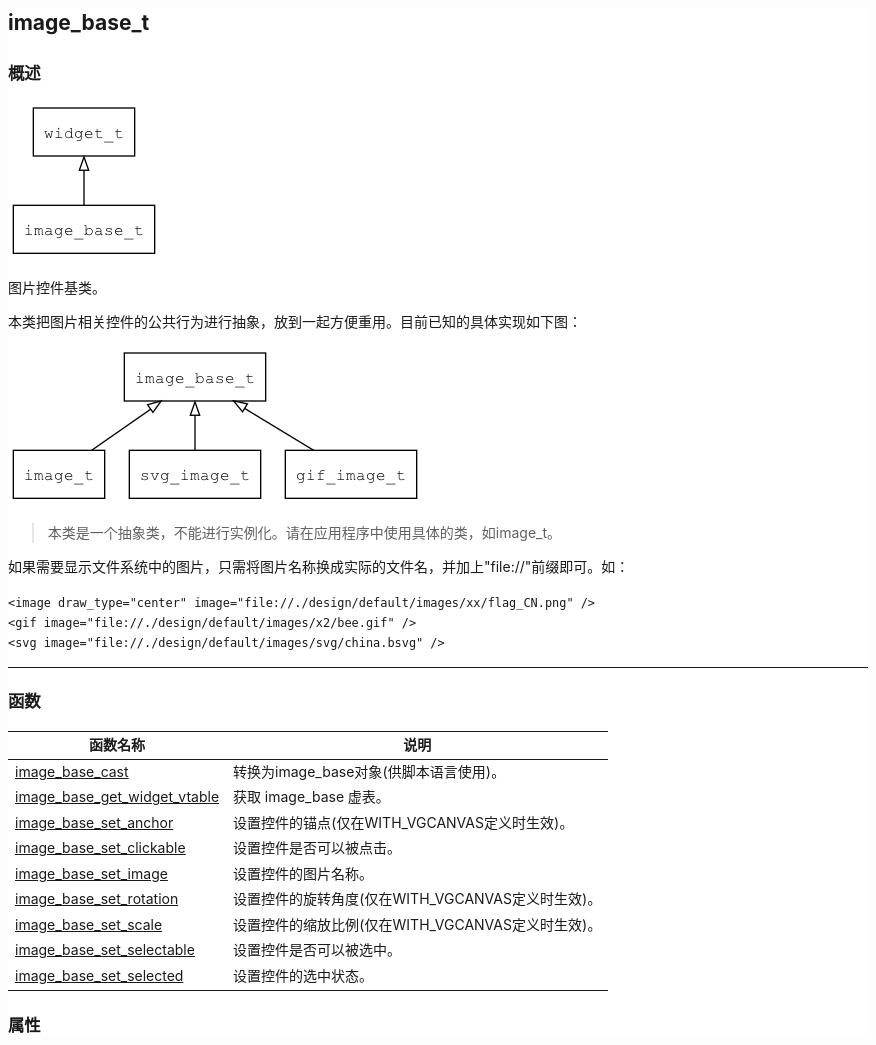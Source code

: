 ## image\_base\_t
### 概述
![image](images/image_base_t_0.png)

图片控件基类。

本类把图片相关控件的公共行为进行抽象，放到一起方便重用。目前已知的具体实现如下图：

![image](images/image_base_t_1.png)


> 本类是一个抽象类，不能进行实例化。请在应用程序中使用具体的类，如image\_t。

如果需要显示文件系统中的图片，只需将图片名称换成实际的文件名，并加上"file://"前缀即可。如：

```
<image draw_type="center" image="file://./design/default/images/xx/flag_CN.png" />
<gif image="file://./design/default/images/x2/bee.gif" />
<svg image="file://./design/default/images/svg/china.bsvg" />
```
----------------------------------
### 函数
<p id="image_base_t_methods">

| 函数名称 | 说明 | 
| -------- | ------------ | 
| <a href="#image_base_t_image_base_cast">image\_base\_cast</a> | 转换为image_base对象(供脚本语言使用)。 |
| <a href="#image_base_t_image_base_get_widget_vtable">image\_base\_get\_widget\_vtable</a> | 获取 image_base 虚表。 |
| <a href="#image_base_t_image_base_set_anchor">image\_base\_set\_anchor</a> | 设置控件的锚点(仅在WITH_VGCANVAS定义时生效)。 |
| <a href="#image_base_t_image_base_set_clickable">image\_base\_set\_clickable</a> | 设置控件是否可以被点击。 |
| <a href="#image_base_t_image_base_set_image">image\_base\_set\_image</a> | 设置控件的图片名称。 |
| <a href="#image_base_t_image_base_set_rotation">image\_base\_set\_rotation</a> | 设置控件的旋转角度(仅在WITH_VGCANVAS定义时生效)。 |
| <a href="#image_base_t_image_base_set_scale">image\_base\_set\_scale</a> | 设置控件的缩放比例(仅在WITH_VGCANVAS定义时生效)。 |
| <a href="#image_base_t_image_base_set_selectable">image\_base\_set\_selectable</a> | 设置控件是否可以被选中。 |
| <a href="#image_base_t_image_base_set_selected">image\_base\_set\_selected</a> | 设置控件的选中状态。 |
### 属性
<p id="image_base_t_properties">

